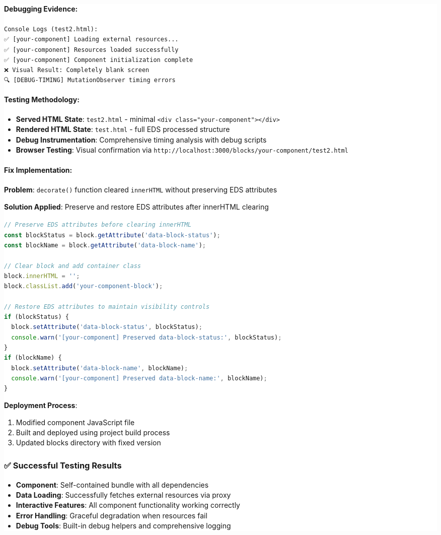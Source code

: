 #### **Debugging Evidence:**
```
Console Logs (test2.html):
✅ [your-component] Loading external resources...
✅ [your-component] Resources loaded successfully  
✅ [your-component] Component initialization complete
❌ Visual Result: Completely blank screen
🔍 [DEBUG-TIMING] MutationObserver timing errors
```

#### **Testing Methodology:**
- **Served HTML State**: `test2.html` - minimal `<div class="your-component"></div>`
- **Rendered HTML State**: `test.html` - full EDS processed structure
- **Debug Instrumentation**: Comprehensive timing analysis with debug scripts
- **Browser Testing**: Visual confirmation via `http://localhost:3000/blocks/your-component/test2.html`

#### **Fix Implementation:**
**Problem**: `decorate()` function cleared `innerHTML` without preserving EDS attributes

**Solution Applied**: Preserve and restore EDS attributes after innerHTML clearing
```javascript
// Preserve EDS attributes before clearing innerHTML
const blockStatus = block.getAttribute('data-block-status');
const blockName = block.getAttribute('data-block-name');

// Clear block and add container class
block.innerHTML = '';
block.classList.add('your-component-block');

// Restore EDS attributes to maintain visibility controls
if (blockStatus) {
  block.setAttribute('data-block-status', blockStatus);
  console.warn('[your-component] Preserved data-block-status:', blockStatus);
}
if (blockName) {
  block.setAttribute('data-block-name', blockName);
  console.warn('[your-component] Preserved data-block-name:', blockName);
}
```

**Deployment Process**: 
1. Modified component JavaScript file
2. Built and deployed using project build process
3. Updated blocks directory with fixed version

### ✅ **Successful Testing Results**
- **Component**: Self-contained bundle with all dependencies
- **Data Loading**: Successfully fetches external resources via proxy
- **Interactive Features**: All component functionality working correctly
- **Error Handling**: Graceful degradation when resources fail
- **Debug Tools**: Built-in debug helpers and comprehensive logging

